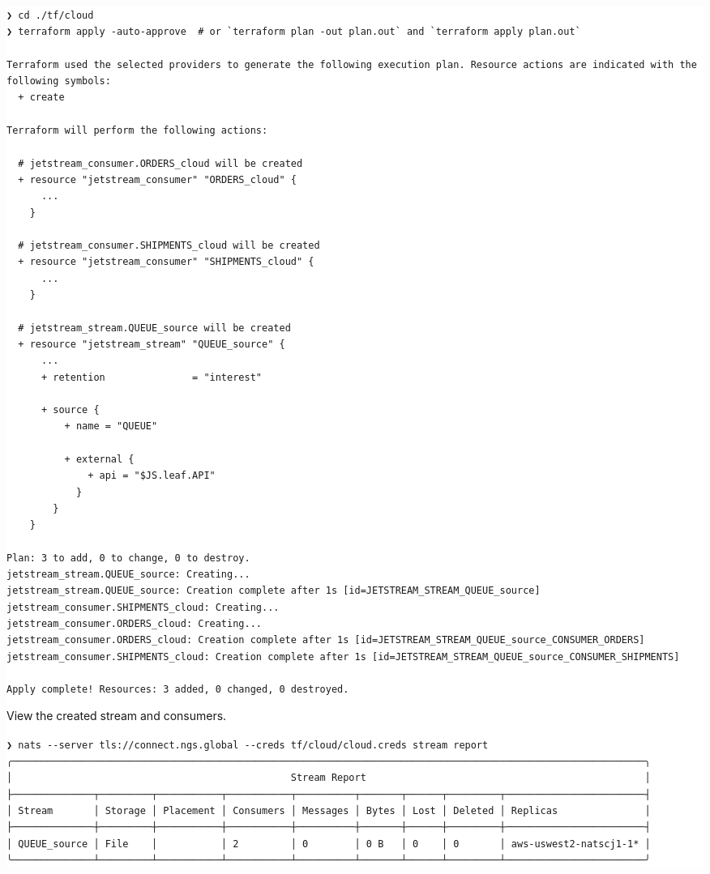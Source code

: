 ```shell
❯ cd ./tf/cloud
❯ terraform apply -auto-approve  # or `terraform plan -out plan.out` and `terraform apply plan.out`

Terraform used the selected providers to generate the following execution plan. Resource actions are indicated with the following symbols:
  + create

Terraform will perform the following actions:

  # jetstream_consumer.ORDERS_cloud will be created
  + resource "jetstream_consumer" "ORDERS_cloud" {
      ...
    }

  # jetstream_consumer.SHIPMENTS_cloud will be created
  + resource "jetstream_consumer" "SHIPMENTS_cloud" {
      ...
    }

  # jetstream_stream.QUEUE_source will be created
  + resource "jetstream_stream" "QUEUE_source" {
      ...
      + retention               = "interest"

      + source {
          + name = "QUEUE"

          + external {
              + api = "$JS.leaf.API"
            }
        }
    }

Plan: 3 to add, 0 to change, 0 to destroy.
jetstream_stream.QUEUE_source: Creating...
jetstream_stream.QUEUE_source: Creation complete after 1s [id=JETSTREAM_STREAM_QUEUE_source]
jetstream_consumer.SHIPMENTS_cloud: Creating...
jetstream_consumer.ORDERS_cloud: Creating...
jetstream_consumer.ORDERS_cloud: Creation complete after 1s [id=JETSTREAM_STREAM_QUEUE_source_CONSUMER_ORDERS]
jetstream_consumer.SHIPMENTS_cloud: Creation complete after 1s [id=JETSTREAM_STREAM_QUEUE_source_CONSUMER_SHIPMENTS]

Apply complete! Resources: 3 added, 0 changed, 0 destroyed.
```

View the created stream and consumers.

```shell
❯ nats --server tls://connect.ngs.global --creds tf/cloud/cloud.creds stream report
╭─────────────────────────────────────────────────────────────────────────────────────────────────────────────╮
│                                                Stream Report                                                │
├──────────────┬─────────┬───────────┬───────────┬──────────┬───────┬──────┬─────────┬────────────────────────┤
│ Stream       │ Storage │ Placement │ Consumers │ Messages │ Bytes │ Lost │ Deleted │ Replicas               │
├──────────────┼─────────┼───────────┼───────────┼──────────┼───────┼──────┼─────────┼────────────────────────┤
│ QUEUE_source │ File    │           │ 2         │ 0        │ 0 B   │ 0    │ 0       │ aws-uswest2-natscj1-1* │
╰──────────────┴─────────┴───────────┴───────────┴──────────┴───────┴──────┴─────────┴────────────────────────╯
```
